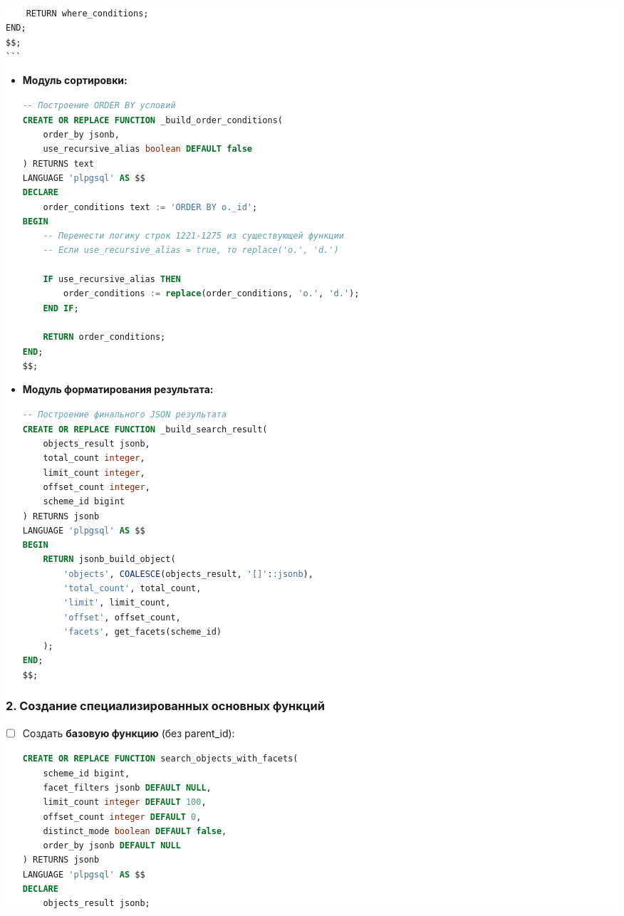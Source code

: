         RETURN where_conditions;
    END;
    $$;
    ```

  - **Модуль сортировки:**
    ```sql
    -- Построение ORDER BY условий
    CREATE OR REPLACE FUNCTION _build_order_conditions(
        order_by jsonb,
        use_recursive_alias boolean DEFAULT false
    ) RETURNS text
    LANGUAGE 'plpgsql' AS $$
    DECLARE
        order_conditions text := 'ORDER BY o._id';
    BEGIN
        -- Перенести логику строк 1221-1275 из существующей функции
        -- Если use_recursive_alias = true, то replace('o.', 'd.')
        
        IF use_recursive_alias THEN
            order_conditions := replace(order_conditions, 'o.', 'd.');
        END IF;
        
        RETURN order_conditions;
    END;
    $$;
    ```

  - **Модуль форматирования результата:**
    ```sql
    -- Построение финального JSON результата
    CREATE OR REPLACE FUNCTION _build_search_result(
        objects_result jsonb,
        total_count integer,
        limit_count integer,
        offset_count integer,
        scheme_id bigint
    ) RETURNS jsonb
    LANGUAGE 'plpgsql' AS $$
    BEGIN
        RETURN jsonb_build_object(
            'objects', COALESCE(objects_result, '[]'::jsonb),
            'total_count', total_count,
            'limit', limit_count,
            'offset', offset_count,
            'facets', get_facets(scheme_id)
        );
    END;
    $$;
    ```

### 2. Создание специализированных основных функций  
- [ ] Создать **базовую функцию** (без parent_id):
  ```sql
  CREATE OR REPLACE FUNCTION search_objects_with_facets(
      scheme_id bigint,
      facet_filters jsonb DEFAULT NULL,
      limit_count integer DEFAULT 100,
      offset_count integer DEFAULT 0,
      distinct_mode boolean DEFAULT false,
      order_by jsonb DEFAULT NULL
  ) RETURNS jsonb
  LANGUAGE 'plpgsql' AS $$
  DECLARE
      objects_result jsonb;
  ```